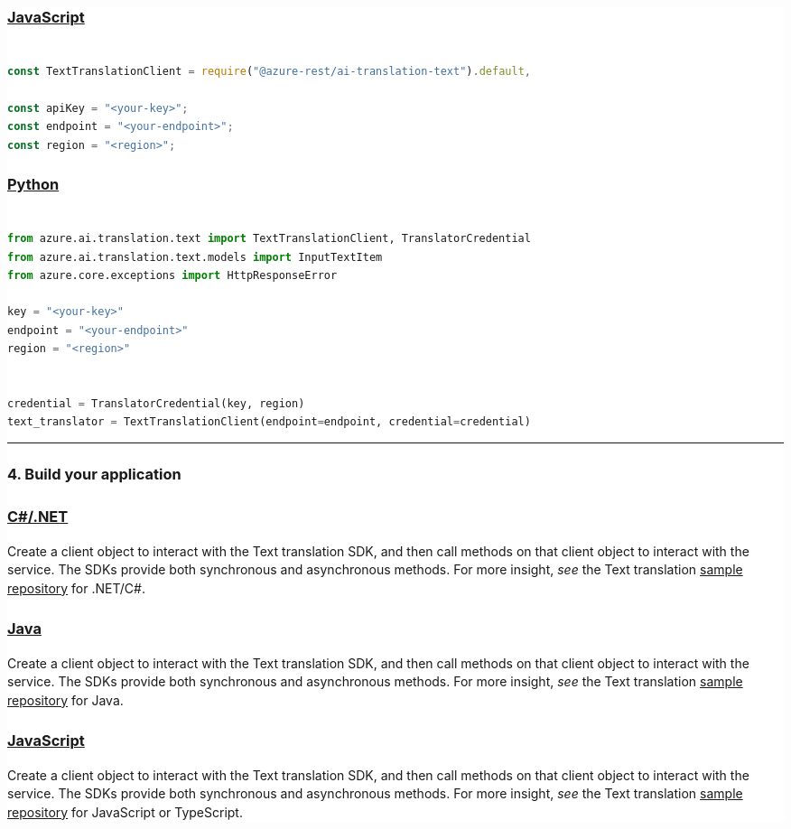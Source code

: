 ### [JavaScript](#tab/javascript)

```javascript

const TextTranslationClient = require("@azure-rest/ai-translation-text").default,

const apiKey = "<your-key>";
const endpoint = "<your-endpoint>";
const region = "<region>";

```

### [Python](#tab/python)

```python

from azure.ai.translation.text import TextTranslationClient, TranslatorCredential
from azure.ai.translation.text.models import InputTextItem
from azure.core.exceptions import HttpResponseError

key = "<your-key>"
endpoint = "<your-endpoint>"
region = "<region>"


credential = TranslatorCredential(key, region)
text_translator = TextTranslationClient(endpoint=endpoint, credential=credential)
```

---

### 4. Build your application

### [C#/.NET](#tab/csharp)

Create a client object to interact with the Text translation SDK, and then call methods on that client object to interact with the service. The SDKs provide both synchronous and asynchronous methods. For more insight, *see* the Text translation [sample repository](https://github.com/Azure/azure-sdk-for-net/tree/main/sdk/translation/Azure.AI.Translation.Text/samples) for .NET/C#.

### [Java](#tab/java)

Create a client object to interact with the Text translation SDK, and then call methods on that client object to interact with the service. The SDKs provide both synchronous and asynchronous methods. For more insight, *see* the Text translation [sample repository](https://github.com/Azure/azure-sdk-for-java/tree/main/sdk/translation/azure-ai-translation-text/src/samples/java/com/azure/ai/translation/text) for Java.

### [JavaScript](#tab/javascript)

Create a client object to interact with the Text translation SDK, and then call methods on that client object to interact with the service. The SDKs provide both synchronous and asynchronous methods. For more insight, *see* the Text translation [sample repository](https://github.com/Azure/azure-sdk-for-js/tree/main/sdk/translation/ai-translation-text-rest/samples/v1) for JavaScript or TypeScript.
